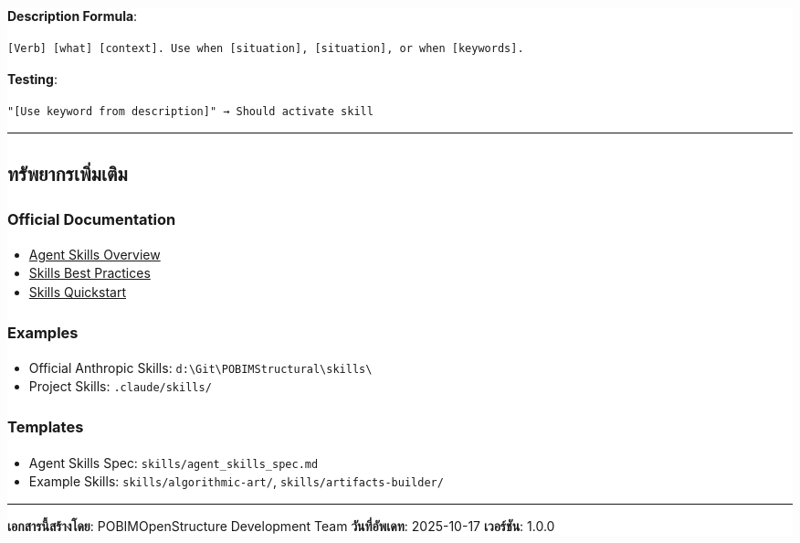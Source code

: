 **Description Formula**:
```
[Verb] [what] [context]. Use when [situation], [situation], or when [keywords].
```

**Testing**:
```
"[Use keyword from description]" → Should activate skill
```

---

## ทรัพยากรเพิ่มเติม

### Official Documentation

- [Agent Skills Overview](https://docs.claude.com/en/docs/agents-and-tools/agent-skills/overview)
- [Skills Best Practices](https://docs.claude.com/en/docs/agents-and-tools/agent-skills/best-practices)
- [Skills Quickstart](https://docs.claude.com/en/docs/agents-and-tools/agent-skills/quickstart)

### Examples

- Official Anthropic Skills: `d:\Git\POBIMStructural\skills\`
- Project Skills: `.claude/skills/`

### Templates

- Agent Skills Spec: `skills/agent_skills_spec.md`
- Example Skills: `skills/algorithmic-art/`, `skills/artifacts-builder/`

---

**เอกสารนี้สร้างโดย**: POBIMOpenStructure Development Team
**วันที่อัพเดท**: 2025-10-17
**เวอร์ชัน**: 1.0.0
